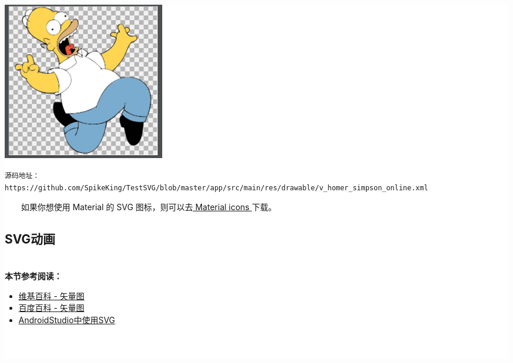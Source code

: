 ![原图（左）、变黄（中）、灰度化（右）](/img/android/android_d02_01.png)
</center>

    源码地址：
    https://github.com/SpikeKing/TestSVG/blob/master/app/src/main/res/drawable/v_homer_simpson_online.xml

　　如果你想使用 Material 的 SVG 图标，则可以去[ Material icons ](https://design.google.com/icons/)下载。

## SVG动画 ##

<br>**本节参考阅读：**
- [维基百科 - 矢量图](https://zh.wikipedia.org/zh-cn/%E7%9F%A2%E9%87%8F%E5%9B%BE%E5%BD%A2)
- [百度百科 - 矢量图](http://baike.baidu.com/view/138039.htm)
- [AndroidStudio中使用SVG](https://developer.android.com/studio/write/vector-asset-studio.html)

<br><br>
